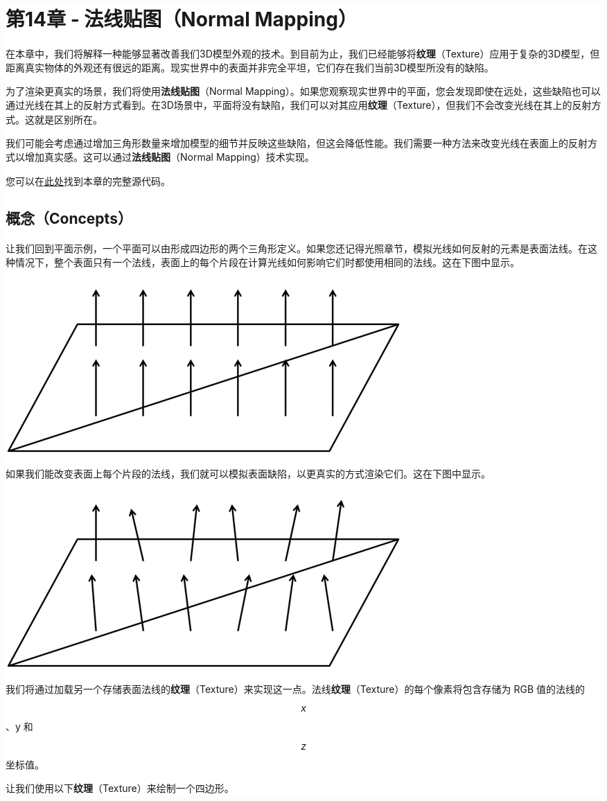 # 第14章 - 法线贴图（Normal Mapping）

在本章中，我们将解释一种能够显著改善我们3D模型外观的技术。到目前为止，我们已经能够将**纹理**（Texture）应用于复杂的3D模型，但距离真实物体的外观还有很远的距离。现实世界中的表面并非完全平坦，它们存在我们当前3D模型所没有的缺陷。

为了渲染更真实的场景，我们将使用**法线贴图**（Normal Mapping）。如果您观察现实世界中的平面，您会发现即使在远处，这些缺陷也可以通过光线在其上的反射方式看到。在3D场景中，平面将没有缺陷，我们可以对其应用**纹理**（Texture），但我们不会改变光线在其上的反射方式。这就是区别所在。

我们可能会考虑通过增加三角形数量来增加模型的细节并反映这些缺陷，但这会降低性能。我们需要一种方法来改变光线在表面上的反射方式以增加真实感。这可以通过**法线贴图**（Normal Mapping）技术实现。

您可以在[此处](https://github.com/lwjglgamedev/lwjglbook/tree/main/chapter-14)找到本章的完整源代码。

## 概念（Concepts）

让我们回到平面示例，一个平面可以由形成四边形的两个三角形定义。如果您还记得光照章节，模拟光线如何反射的元素是表面法线。在这种情况下，整个表面只有一个法线，表面上的每个片段在计算光线如何影响它们时都使用相同的法线。这在下图中显示。

![Surface Normals](_static/14/surface_normals.png)

如果我们能改变表面上每个片段的法线，我们就可以模拟表面缺陷，以更真实的方式渲染它们。这在下图中显示。

![Fragment Normals](_static/14/fragment_normals.png)

我们将通过加载另一个存储表面法线的**纹理**（Texture）来实现这一点。法线**纹理**（Texture）的每个像素将包含存储为 RGB 值的法线的 $$x$$、y 和 $$z$$ 坐标值。

让我们使用以下**纹理**（Texture）来绘制一个四边形。
